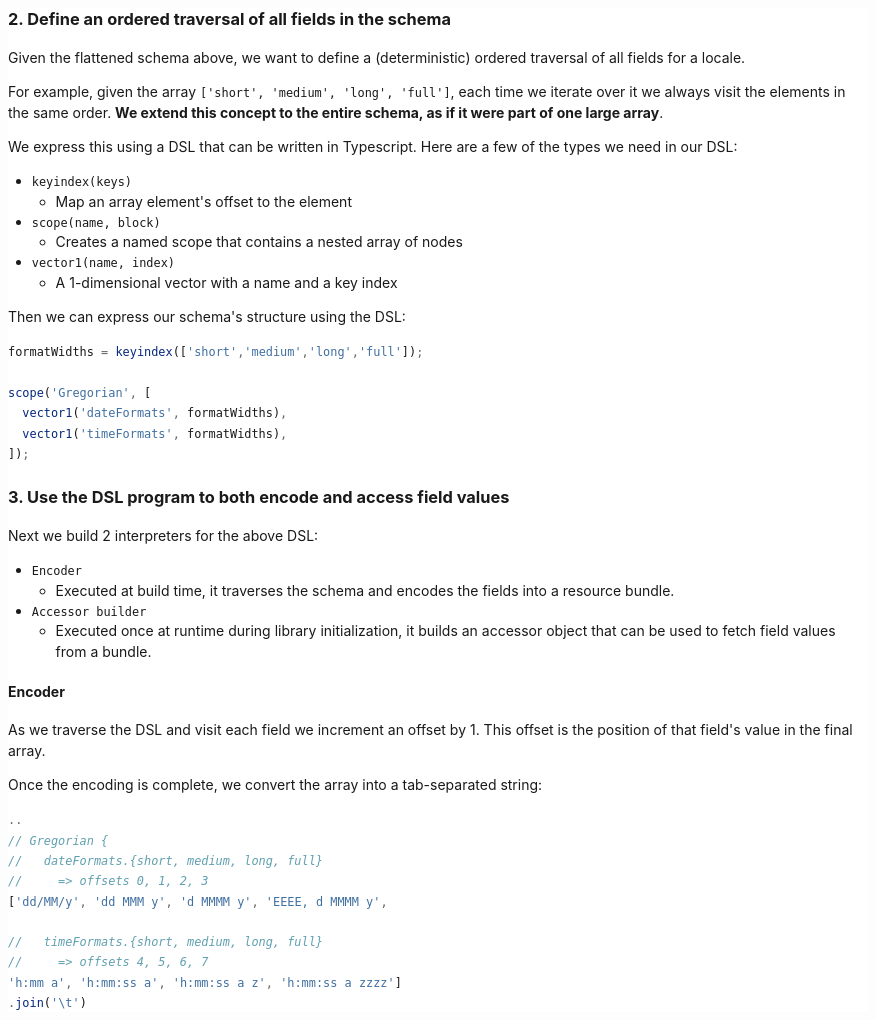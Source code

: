 ### 2. Define an ordered traversal of all fields in the schema

Given the flattened schema above, we want to define a (deterministic) ordered traversal of all fields for a locale.

For example, given the array `['short', 'medium', 'long', 'full']`, each time we iterate over it we always visit the elements in the same order. **We extend this concept to the entire schema, as if it were part of one large array**.

We express this using a DSL that can be written in Typescript. Here are a few of the types we need in our DSL:

  - <code class="def">keyindex(keys)</code>
    - Map an array element's offset to the element
  - <code class="def">scope(name, block)</code>
    - Creates a named scope that contains a nested array of nodes
  - <code class="def">vector1(name, index)</code>
    - A 1-dimensional vector with a name and a key index

Then we can express our schema's structure using the DSL:

```typescript
formatWidths = keyindex(['short','medium','long','full']);

scope('Gregorian', [
  vector1('dateFormats', formatWidths),
  vector1('timeFormats', formatWidths),
]);
```

### 3. Use the DSL program to both encode and access field values

Next we build 2 interpreters for the above DSL:

 - <code class="def">Encoder</code>
   - Executed at build time, it traverses the schema and encodes the fields into a resource bundle.
 - <code class="def">Accessor builder</code>
   - Executed once at runtime during library initialization, it builds an accessor object that can be used to fetch field values from a bundle.


#### Encoder

As we traverse the DSL and visit each field we increment an offset by 1. This offset is the position of that field's value in the final array.

Once the encoding is complete, we convert the array into a tab-separated string:

```typescript
..
// Gregorian {
//   dateFormats.{short, medium, long, full}
//     => offsets 0, 1, 2, 3
['dd/MM/y', 'dd MMM y', 'd MMMM y', 'EEEE, d MMMM y',

//   timeFormats.{short, medium, long, full}
//     => offsets 4, 5, 6, 7
'h:mm a', 'h:mm:ss a', 'h:mm:ss a z', 'h:mm:ss a zzzz']
.join('\t')
```
